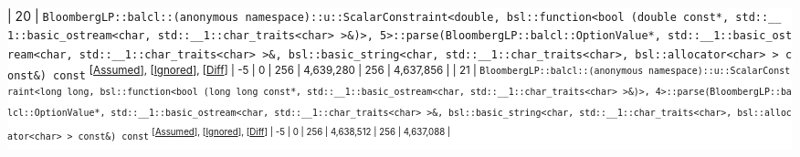 |      20 | `BloombergLP::balcl::(anonymous namespace)::u::ScalarConstraint<double, bsl::function<bool (double const*, std::__1::basic_ostream<char, std::__1::char_traits<char> >&)>, 5>::parse(BloombergLP::balcl::OptionValue*, std::__1::basic_ostream<char, std::__1::char_traits<char> >&, bsl::basic_string<char, std::__1::char_traits<char>, bsl::allocator<char> > const&) const` <sup>\[[Assumed](20.assume.s.txt)\], \[[Ignored](20.none.s.txt)\], \[[Diff](20.diff.html)\]                                                                                                                                                                                                                                                                                                                                                                                                                                                                                                                                                                                                                                                                                                                                                                                                                                                                                                                                                                                                                                                                                                                                                                                                                                                                                                                                                                     |                              -5 |                                   0 | 256                                | 4,639,280                          | 256                                | 4,637,856                          |
|      21 | `BloombergLP::balcl::(anonymous namespace)::u::ScalarConstraint<long long, bsl::function<bool (long long const*, std::__1::basic_ostream<char, std::__1::char_traits<char> >&)>, 4>::parse(BloombergLP::balcl::OptionValue*, std::__1::basic_ostream<char, std::__1::char_traits<char> >&, bsl::basic_string<char, std::__1::char_traits<char>, bsl::allocator<char> > const&) const` <sup>\[[Assumed](21.assume.s.txt)\], \[[Ignored](21.none.s.txt)\], \[[Diff](21.diff.html)\]                                                                                                                                                                                                                                                                                                                                                                                                                                                                                                                                                                                                                                                                                                                                                                                                                                                                                                                                                                                                                                                                                                                                                                                                                                                                                                                                                               |                              -5 |                                   0 | 256                                | 4,638,512                          | 256                                | 4,637,088                          |